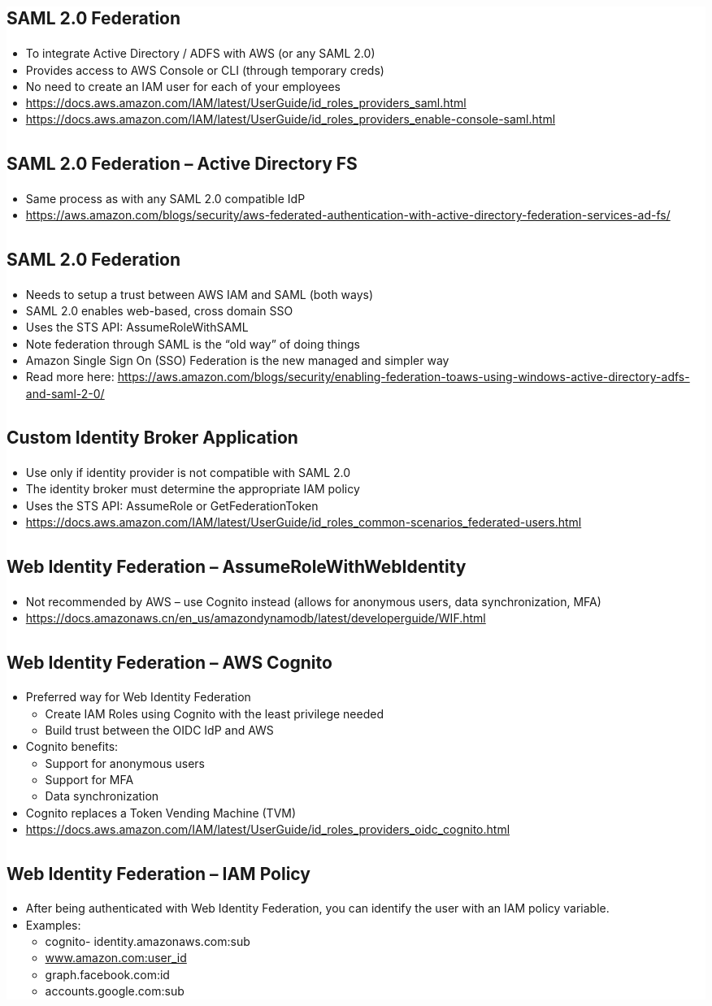## SAML 2.0 Federation
   - To integrate Active Directory / ADFS with AWS (or any SAML 2.0)
   - Provides access to AWS Console or CLI (through temporary creds)
   - No need to create an IAM user for each of your employees
   - https://docs.aws.amazon.com/IAM/latest/UserGuide/id_roles_providers_saml.html 
   - https://docs.aws.amazon.com/IAM/latest/UserGuide/id_roles_providers_enable-console-saml.html

## SAML 2.0 Federation – Active Directory FS
   - Same process as with any SAML 2.0 compatible IdP
   - https://aws.amazon.com/blogs/security/aws-federated-authentication-with-active-directory-federation-services-ad-fs/

## SAML 2.0 Federation
   - Needs to setup a trust between AWS IAM and SAML (both ways)
   - SAML 2.0 enables web-based, cross domain SSO
   - Uses the STS API: AssumeRoleWithSAML
   - Note federation through SAML is the “old way” of doing things
   - Amazon Single Sign On (SSO) Federation is the new managed and simpler way
   - Read more here: https://aws.amazon.com/blogs/security/enabling-federation-toaws-using-windows-active-directory-adfs-and-saml-2-0/

## Custom Identity Broker Application
   - Use only if identity provider is not compatible with SAML 2.0
   - The identity broker must determine the appropriate IAM policy
   - Uses the STS API: AssumeRole or GetFederationToken
   - https://docs.aws.amazon.com/IAM/latest/UserGuide/id_roles_common-scenarios_federated-users.html

## Web Identity Federation – AssumeRoleWithWebIdentity
   - Not recommended by AWS 
   – use Cognito instead (allows for anonymous users, data synchronization, MFA)
   - https://docs.amazonaws.cn/en_us/amazondynamodb/latest/developerguide/WIF.html

## Web Identity Federation – AWS Cognito
   - Preferred way for Web Identity Federation
     - Create IAM Roles using Cognito with the least privilege needed
     - Build trust between the OIDC IdP and AWS
   - Cognito benefits:
     - Support for anonymous users
     - Support for MFA
     - Data synchronization
   - Cognito replaces a Token Vending Machine (TVM)
   - https://docs.aws.amazon.com/IAM/latest/UserGuide/id_roles_providers_oidc_cognito.html

## Web Identity Federation – IAM Policy
   - After being authenticated with Web Identity Federation, you can identify the user with an IAM policy variable.
   - Examples:    
     - cognito- identity.amazonaws.com:sub    
	 - www.amazon.com:user_id    
	 - graph.facebook.com:id    
	 - accounts.google.com:sub

